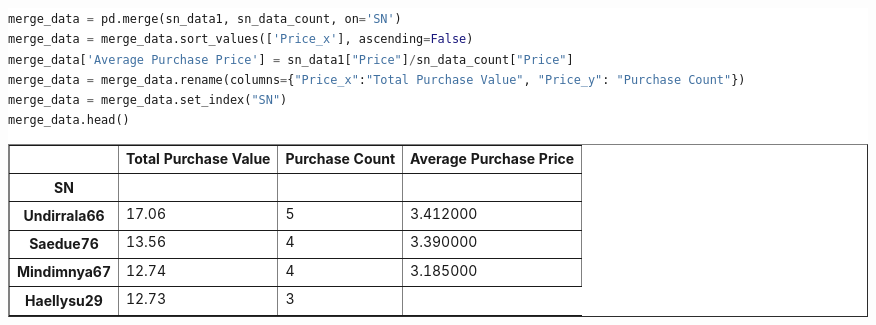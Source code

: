 


```python
merge_data = pd.merge(sn_data1, sn_data_count, on='SN')
merge_data = merge_data.sort_values(['Price_x'], ascending=False)
merge_data['Average Purchase Price'] = sn_data1["Price"]/sn_data_count["Price"]
merge_data = merge_data.rename(columns={"Price_x":"Total Purchase Value", "Price_y": "Purchase Count"})
merge_data = merge_data.set_index("SN")
merge_data.head()
```




<div>
<style>
    .dataframe thead tr:only-child th {
        text-align: right;
    }

    .dataframe thead th {
        text-align: left;
    }

    .dataframe tbody tr th {
        vertical-align: top;
    }
</style>
<table border="1" class="dataframe">
  <thead>
    <tr style="text-align: right;">
      <th></th>
      <th>Total Purchase Value</th>
      <th>Purchase Count</th>
      <th>Average Purchase Price</th>
    </tr>
    <tr>
      <th>SN</th>
      <th></th>
      <th></th>
      <th></th>
    </tr>
  </thead>
  <tbody>
    <tr>
      <th>Undirrala66</th>
      <td>17.06</td>
      <td>5</td>
      <td>3.412000</td>
    </tr>
    <tr>
      <th>Saedue76</th>
      <td>13.56</td>
      <td>4</td>
      <td>3.390000</td>
    </tr>
    <tr>
      <th>Mindimnya67</th>
      <td>12.74</td>
      <td>4</td>
      <td>3.185000</td>
    </tr>
    <tr>
      <th>Haellysu29</th>
      <td>12.73</td>
      <td>3</td>